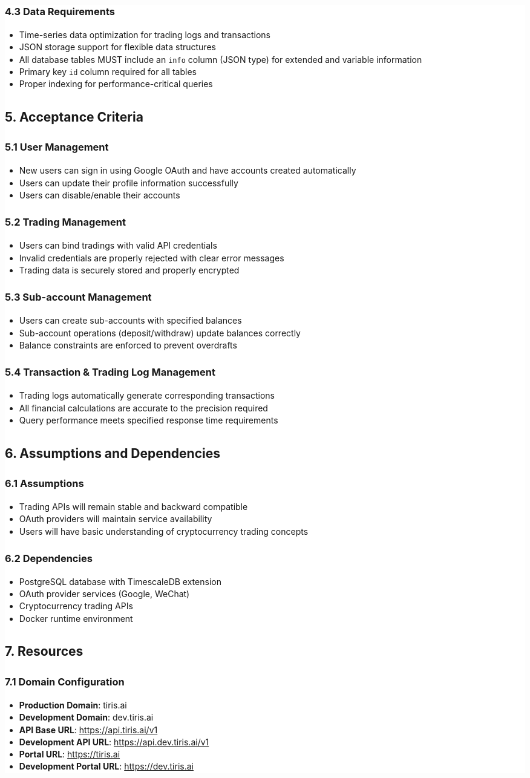 ### 4.3 Data Requirements
- Time-series data optimization for trading logs and transactions
- JSON storage support for flexible data structures
- All database tables MUST include an `info` column (JSON type) for extended and variable information
- Primary key `id` column required for all tables
- Proper indexing for performance-critical queries

## 5. Acceptance Criteria

### 5.1 User Management
- New users can sign in using Google OAuth and have accounts created automatically
- Users can update their profile information successfully
- Users can disable/enable their accounts

### 5.2 Trading Management
- Users can bind tradings with valid API credentials
- Invalid credentials are properly rejected with clear error messages
- Trading data is securely stored and properly encrypted

### 5.3 Sub-account Management
- Users can create sub-accounts with specified balances
- Sub-account operations (deposit/withdraw) update balances correctly
- Balance constraints are enforced to prevent overdrafts

### 5.4 Transaction & Trading Log Management
- Trading logs automatically generate corresponding transactions
- All financial calculations are accurate to the precision required
- Query performance meets specified response time requirements

## 6. Assumptions and Dependencies

### 6.1 Assumptions
- Trading APIs will remain stable and backward compatible
- OAuth providers will maintain service availability
- Users will have basic understanding of cryptocurrency trading concepts

### 6.2 Dependencies
- PostgreSQL database with TimescaleDB extension
- OAuth provider services (Google, WeChat)
- Cryptocurrency trading APIs
- Docker runtime environment

## 7. Resources

### 7.1 Domain Configuration
- **Production Domain**: tiris.ai
- **Development Domain**: dev.tiris.ai
- **API Base URL**: https://api.tiris.ai/v1
- **Development API URL**: https://api.dev.tiris.ai/v1
- **Portal URL**: https://tiris.ai
- **Development Portal URL**: https://dev.tiris.ai
